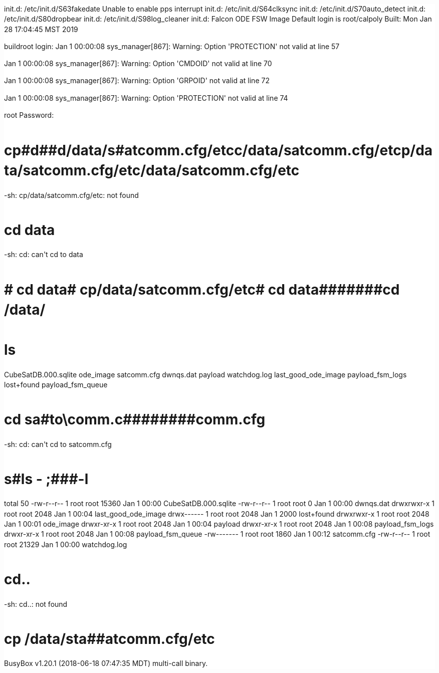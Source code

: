 init.d: /etc/init.d/S63fakedate
Unable to enable pps interrupt
init.d: /etc/init.d/S64clksync
init.d: /etc/init.d/S70auto_detect
init.d: /etc/init.d/S80dropbear
init.d: /etc/init.d/S98log_cleaner
init.d:
Falcon ODE FSW Image
Default login is root/calpoly
Built: Mon Jan 28 17:04:45 MST 2019

buildroot login: Jan  1 00:00:08 sys_manager[867]: Warning: Option 'PROTECTION' not valid at line 57

Jan  1 00:00:08 sys_manager[867]: Warning: Option 'CMDOID' not valid at line 70

Jan  1 00:00:08 sys_manager[867]: Warning: Option 'GRPOID' not valid at line 72

Jan  1 00:00:08 sys_manager[867]: Warning: Option 'PROTECTION' not valid at line 74

root
Password: 
# cp\#d##d/data/s#atcomm.cfg/etcc/data/satcomm.cfg/etcp/data/satcomm.cfg/etc/data/satcomm.cfg/etc
-sh: cp/data/satcomm.cfg/etc: not found
# cd data
-sh: cd: can't cd to data
# # cd data# cp/data/satcomm.cfg/etc# cd data#######cd /data/
# ls
CubeSatDB.000.sqlite  ode_image             satcomm.cfg
dwnqs.dat             payload               watchdog.log
last_good_ode_image   payload_fsm_logs
lost+found            payload_fsm_queue
# cd sa#to\comm.c########comm.cfg
-sh: cd: can't cd to satcomm.cfg
# s#ls - ;###-l
total 50
-rw-r--r--    1 root     root         15360 Jan  1 00:00 CubeSatDB.000.sqlite
-rw-r--r--    1 root     root             0 Jan  1 00:00 dwnqs.dat
drwxrwxr-x    1 root     root          2048 Jan  1 00:04 last_good_ode_image
drwx------    1 root     root          2048 Jan  1  2000 lost+found
drwxrwxr-x    1 root     root          2048 Jan  1 00:01 ode_image
drwxr-xr-x    1 root     root          2048 Jan  1 00:04 payload
drwxr-xr-x    1 root     root          2048 Jan  1 00:08 payload_fsm_logs
drwxr-xr-x    1 root     root          2048 Jan  1 00:08 payload_fsm_queue
-rw-------    1 root     root          1860 Jan  1 00:12 satcomm.cfg
-rw-r--r--    1 root     root         21329 Jan  1 00:00 watchdog.log
# cd..
-sh: cd..: not found
# cp /data/sta##atcomm.cfg/etc
BusyBox v1.20.1 (2018-06-18 07:47:35 MDT) multi-call binary.
